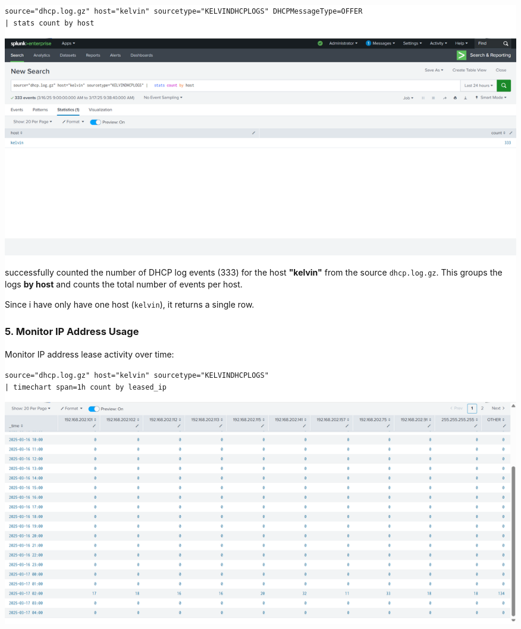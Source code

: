 ```
source="dhcp.log.gz" host="kelvin" sourcetype="KELVINDHCPLOGS" DHCPMessageType=OFFER
| stats count by host
```

![image.png](image%2016.png)

successfully counted the number of DHCP log events (333) for the host **"kelvin"** from the source `dhcp.log.gz`.
This groups the logs **by host** and counts the total number of events per host.

Since i have  only have one host (`kelvin`), it returns a single row.

### 5. Monitor IP Address Usage

Monitor IP address lease activity over time:

```
source="dhcp.log.gz" host="kelvin" sourcetype="KELVINDHCPLOGS"
| timechart span=1h count by leased_ip
```

![image.png](image%2017.png)
